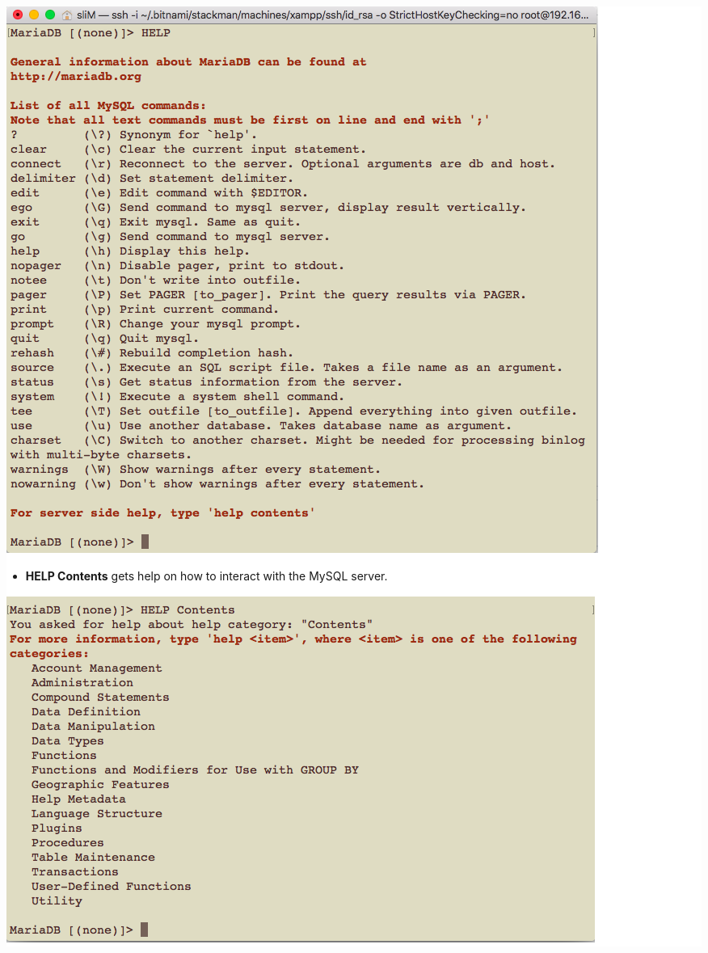 ![](../Resources/1.help.png)

+ **HELP Contents** gets help on how to interact with the MySQL server. 

![](../Resources/1.helpcontents.png)
